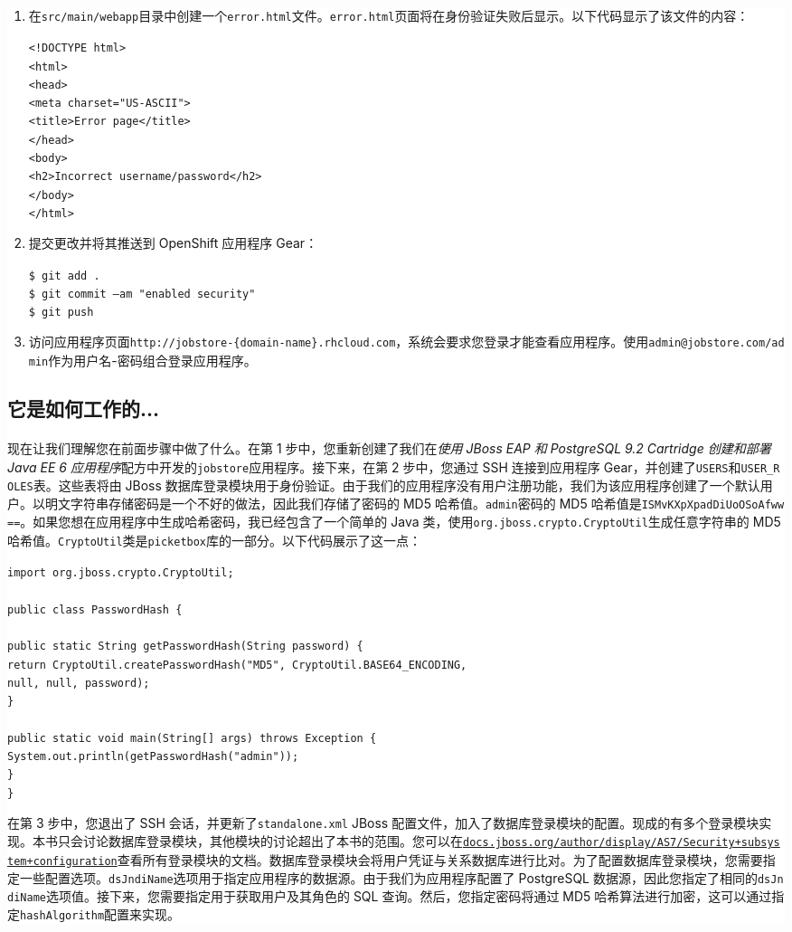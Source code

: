 
1.  在`src/main/webapp`目录中创建一个`error.html`文件。`error.html`页面将在身份验证失败后显示。以下代码显示了该文件的内容：

    ```
    <!DOCTYPE html>
    <html>
    <head>
    <meta charset="US-ASCII">
    <title>Error page</title>
    </head>
    <body>
    <h2>Incorrect username/password</h2>
    </body>
    </html>
    ```

1.  提交更改并将其推送到 OpenShift 应用程序 Gear：

    ```
    $ git add .
    $ git commit –am "enabled security"
    $ git push

    ```

1.  访问应用程序页面`http://jobstore-{domain-name}.rhcloud.com`，系统会要求您登录才能查看应用程序。使用`admin@jobstore.com/admin`作为用户名-密码组合登录应用程序。

## 它是如何工作的…

现在让我们理解您在前面步骤中做了什么。在第 1 步中，您重新创建了我们在*使用 JBoss EAP 和 PostgreSQL 9.2 Cartridge 创建和部署 Java EE 6 应用程序*配方中开发的`jobstore`应用程序。接下来，在第 2 步中，您通过 SSH 连接到应用程序 Gear，并创建了`USERS`和`USER_ROLES`表。这些表将由 JBoss 数据库登录模块用于身份验证。由于我们的应用程序没有用户注册功能，我们为该应用程序创建了一个默认用户。以明文字符串存储密码是一个不好的做法，因此我们存储了密码的 MD5 哈希值。`admin`密码的 MD5 哈希值是`ISMvKXpXpadDiUoOSoAfww==`。如果您想在应用程序中生成哈希密码，我已经包含了一个简单的 Java 类，使用`org.jboss.crypto.CryptoUtil`生成任意字符串的 MD5 哈希值。`CryptoUtil`类是`picketbox`库的一部分。以下代码展示了这一点：

```
import org.jboss.crypto.CryptoUtil;

public class PasswordHash {

public static String getPasswordHash(String password) {
return CryptoUtil.createPasswordHash("MD5", CryptoUtil.BASE64_ENCODING,
null, null, password);
}

public static void main(String[] args) throws Exception {
System.out.println(getPasswordHash("admin"));
}
}
```

在第 3 步中，您退出了 SSH 会话，并更新了`standalone.xml` JBoss 配置文件，加入了数据库登录模块的配置。现成的有多个登录模块实现。本书只会讨论数据库登录模块，其他模块的讨论超出了本书的范围。您可以在[`docs.jboss.org/author/display/AS7/Security+subsystem+configuration`](https://docs.jboss.org/author/display/AS7/Security+subsystem+configuration)查看所有登录模块的文档。数据库登录模块会将用户凭证与关系数据库进行比对。为了配置数据库登录模块，您需要指定一些配置选项。`dsJndiName`选项用于指定应用程序的数据源。由于我们为应用程序配置了 PostgreSQL 数据源，因此您指定了相同的`dsJndiName`选项值。接下来，您需要指定用于获取用户及其角色的 SQL 查询。然后，您指定密码将通过 MD5 哈希算法进行加密，这可以通过指定`hashAlgorithm`配置来实现。
